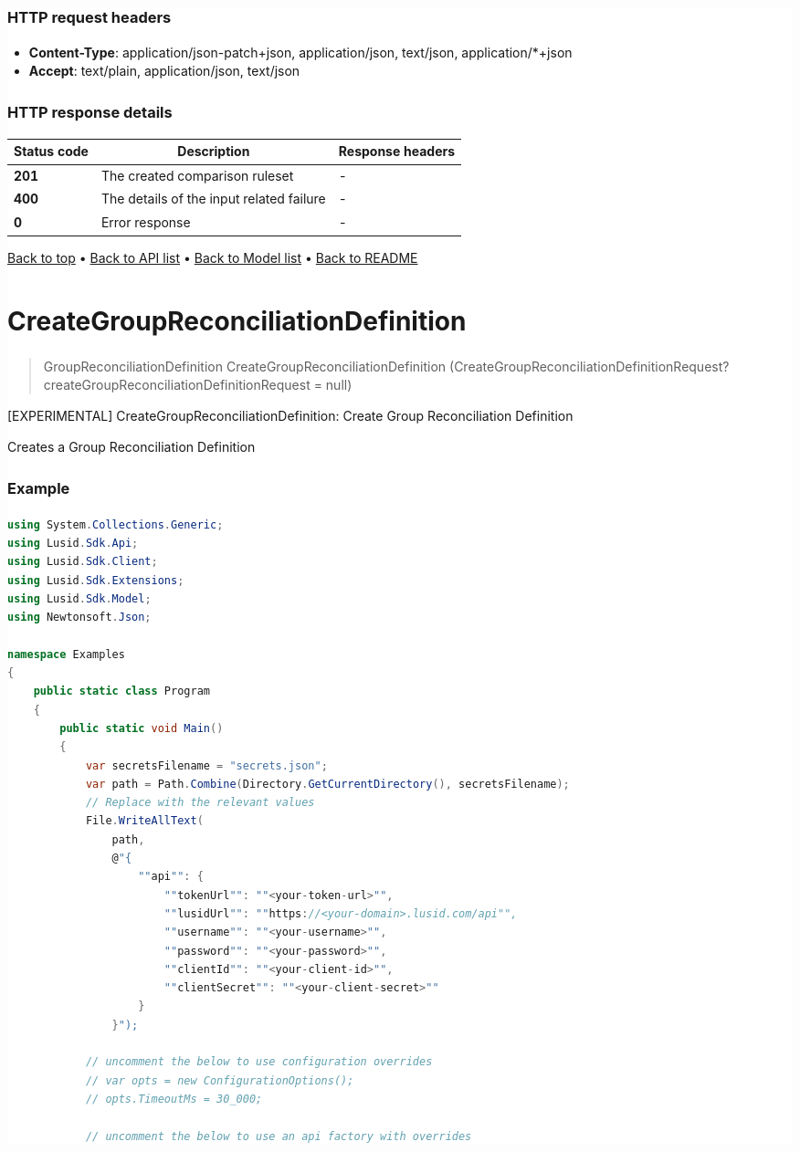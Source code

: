 ### HTTP request headers

 - **Content-Type**: application/json-patch+json, application/json, text/json, application/*+json
 - **Accept**: text/plain, application/json, text/json


### HTTP response details
| Status code | Description | Response headers |
|-------------|-------------|------------------|
| **201** | The created comparison ruleset |  -  |
| **400** | The details of the input related failure |  -  |
| **0** | Error response |  -  |

[Back to top](#) &#8226; [Back to API list](../README.md#documentation-for-api-endpoints) &#8226; [Back to Model list](../README.md#documentation-for-models) &#8226; [Back to README](../README.md)

<a id="creategroupreconciliationdefinition"></a>
# **CreateGroupReconciliationDefinition**
> GroupReconciliationDefinition CreateGroupReconciliationDefinition (CreateGroupReconciliationDefinitionRequest? createGroupReconciliationDefinitionRequest = null)

[EXPERIMENTAL] CreateGroupReconciliationDefinition: Create Group Reconciliation Definition

Creates a Group Reconciliation Definition

### Example
```csharp
using System.Collections.Generic;
using Lusid.Sdk.Api;
using Lusid.Sdk.Client;
using Lusid.Sdk.Extensions;
using Lusid.Sdk.Model;
using Newtonsoft.Json;

namespace Examples
{
    public static class Program
    {
        public static void Main()
        {
            var secretsFilename = "secrets.json";
            var path = Path.Combine(Directory.GetCurrentDirectory(), secretsFilename);
            // Replace with the relevant values
            File.WriteAllText(
                path, 
                @"{
                    ""api"": {
                        ""tokenUrl"": ""<your-token-url>"",
                        ""lusidUrl"": ""https://<your-domain>.lusid.com/api"",
                        ""username"": ""<your-username>"",
                        ""password"": ""<your-password>"",
                        ""clientId"": ""<your-client-id>"",
                        ""clientSecret"": ""<your-client-secret>""
                    }
                }");

            // uncomment the below to use configuration overrides
            // var opts = new ConfigurationOptions();
            // opts.TimeoutMs = 30_000;

            // uncomment the below to use an api factory with overrides
```